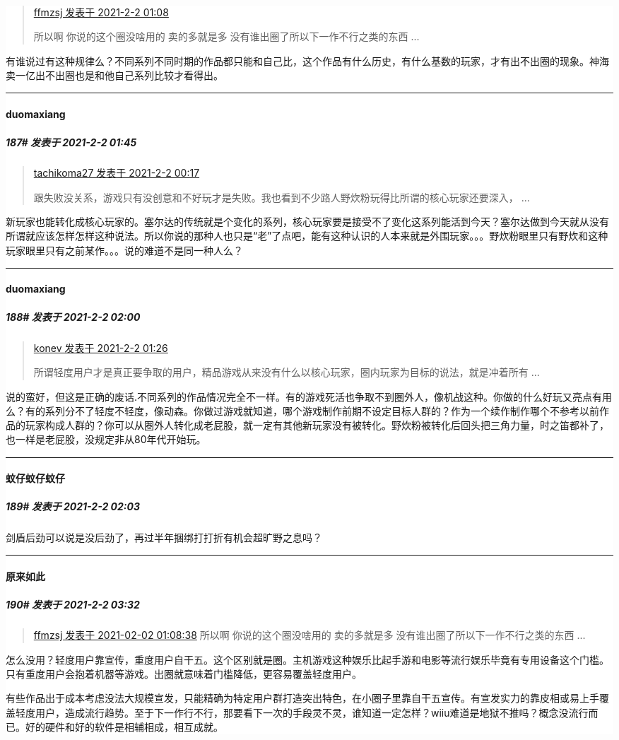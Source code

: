 
<blockquote><a href="httphttps://bbs.saraba1st.com/2b/forum.php?mod=redirect&amp;goto=findpost&amp;pid=50212516&amp;ptid=1985738" target="_blank">ffmzsj 发表于 2021-2-2 01:08</a>

所以啊 你说的这个圈没啥用的 卖的多就是多 没有谁出圈了所以下一作不行之类的东西 ...</blockquote>
有谁说过有这种规律么？不同系列不同时期的作品都只能和自己比，这个作品有什么历史，有什么基数的玩家，才有出不出圈的现象。神海卖一亿出不出圈也是和他自己系列比较才看得出。


-----

####  duomaxiang  
##### 187#       发表于 2021-2-2 01:45


<blockquote><a href="httphttps://bbs.saraba1st.com/2b/forum.php?mod=redirect&amp;goto=findpost&amp;pid=50212251&amp;ptid=1985738" target="_blank">tachikoma27 发表于 2021-2-2 00:17</a>

跟失败没关系，游戏只有没创意和不好玩才是失败。我也看到不少路人野炊粉玩得比所谓的核心玩家还要深入， ...</blockquote>
新玩家也能转化成核心玩家的。塞尔达的传统就是个变化的系列，核心玩家要是接受不了变化这系列能活到今天？塞尔达做到今天就从没有所谓就应该怎样怎样这种说法。所以你说的那种人也只是“老”了点吧，能有这种认识的人本来就是外围玩家。。。野炊粉眼里只有野炊和这种玩家眼里只有之前某作。。。说的难道不是同一种人么？


-----

####  duomaxiang  
##### 188#       发表于 2021-2-2 02:00


<blockquote><a href="httphttps://bbs.saraba1st.com/2b/forum.php?mod=redirect&amp;goto=findpost&amp;pid=50212567&amp;ptid=1985738" target="_blank">konev 发表于 2021-2-2 01:26</a>

所谓轻度用户才是真正要争取的用户，精品游戏从来没有什么以核心玩家，圈内玩家为目标的说法，就是冲着所有 ...</blockquote>
说的蛮好，但这是正确的废话.不同系列的作品情况完全不一样。有的游戏死活也争取不到圈外人，像机战这种。你做的什么好玩又亮点有用么？有的系列分不了轻度不轻度，像动森。你做过游戏就知道，哪个游戏制作前期不设定目标人群的？作为一个续作制作哪个不参考以前作品的玩家构成人群的？你可以从圈外人转化成老屁股，就一定有其他新玩家没有被转化。野炊粉被转化后回头把三角力量，时之笛都补了，也一样是老屁股，没规定非从80年代开始玩。


-----

####  蚊仔蚊仔蚊仔  
##### 189#       发表于 2021-2-2 02:03


剑盾后劲可以说是没后劲了，再过半年捆绑打打折有机会超旷野之息吗？


-----

####  原来如此  
##### 190#       发表于 2021-2-2 03:32


<blockquote><a href="httphttps://bbs.saraba1st.com/2b/forum.php?mod=redirect&amp;goto=findpost&amp;pid=50212516&amp;ptid=1985738" target="_blank">ffmzsj 发表于 2021-02-02 01:08:38</a>
所以啊 你说的这个圈没啥用的 卖的多就是多 没有谁出圈了所以下一作不行之类的东西 ...</blockquote>怎么没用？轻度用户靠宣传，重度用户自干五。这个区别就是圈。主机游戏这种娱乐比起手游和电影等流行娱乐毕竟有专用设备这个门槛。只有重度用户会抱着机器等游戏。出圈就意味着门槛降低，更容易覆盖轻度用户。

有些作品出于成本考虑没法大规模宣发，只能精确为特定用户群打造突出特色，在小圈子里靠自干五宣传。有宣发实力的靠皮相或易上手覆盖轻度用户，造成流行趋势。至于下一作行不行，那要看下一次的手段灵不灵，谁知道一定怎样？wiiu难道是地狱不推吗？概念没流行而已。好的硬件和好的软件是相辅相成，相互成就。

